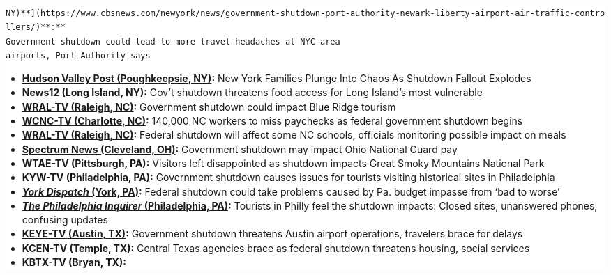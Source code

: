     NY)**](https://www.cbsnews.com/newyork/news/government-shutdown-port-authority-newark-liberty-airport-air-traffic-controllers/)**:**
    Government shutdown could lead to more travel headaches at NYC-area
    airports, Port Authority says
-   [**Hudson Valley Post (Poughkeepsie,
    NY)**](https://hudsonvalleypost.com/government-shutdown-causes-major-disruptions-across-new-york/)**:**
    New York Families Plunge Into Chaos As Shutdown Fallout Explodes
-   [**News12 (Long Island,
    NY)**](https://longisland.news12.com/govt-shutdown-threatens-food-access-for-long-islands-most-vulnerable)**:**
    Gov’t shutdown threatens food access for Long Island’s most
    vulnerable
-   [**WRAL-TV (Raleigh,
    NC)**](https://www.wral.com/video/government-shutdown-could-impact-blue-ridge-tourism/22182780/)**:**
    Government shutdown could impact Blue Ridge tourism
-   [**WCNC-TV (Charlotte,
    NC)**](https://www.wcnc.com/article/news/politics/national-politics/federal-government-shutdown-north-carolina-workforce-impacts-strains-programs-assistance/275-399d9dee-3bf9-4675-8d03-ea93abade464)**:**
    140,000 NC workers to miss paychecks as federal government shutdown
    begins
-   [**WRAL-TV (Raleigh,
    NC)**](https://www.wral.com/news/education/fed-shutdown-affects-some-nc-schools-october-2025/)**:**
    Federal shutdown will affect some NC schools, officials monitoring
    possible impact on meals
-   [**Spectrum News (Cleveland,
    OH)**](https://spectrumnews1.com/oh/columbus/news/2025/10/01/government-shutdown-ohio-national-guard)**:**
    Government shutdown may impact Ohio National Guard pay
-   [**WTAE-TV (Pittsburgh,
    PA)**](https://www.wate.com/news/smoky-mountains/visitors-left-disappointed-as-shutdown-impacts-great-smoky-mountains-national-park/)**:**
    Visitors left disappointed as shutdown impacts Great Smoky Mountains
    National Park
-   [**KYW-TV (Philadelphia,
    PA)**](https://www.cbsnews.com/philadelphia/news/government-shutdown-philadelphia-independence-hall/)**:**
    Government shutdown causes issues for tourists visiting historical
    sites in Philadelphia
-   [***York Dispatch* (York,
    PA)**](https://www.yorkdispatch.com/story/news/local/2025/09/30/federal-shutdown-could-worsen-problems-caused-by-pa-budget-impasse/86438038007/)**:**
    Federal shutdown could take problems caused by Pa. budget impasse
    from ‘bad to worse’
-   [***The Philadelphia Inquirer* (Philadelphia,
    PA)**](https://www.inquirer.com/news/liberty-bell-independence-hall-government-shutdown-20251001.html)**:**
    Tourists in Philly feel the shutdown impacts: Closed sites,
    unanswered phones, confusing updates
-   [**KEYE-TV (Austin,
    TX)**](https://cbsaustin.com/newsletter-daily/government-shutdown-threatens-austin-airport-operations-travelers-brace-for-delays)**:**
    Government shutdown threatens Austin airport operations, travelers
    brace for delays
-   [**KCEN-TV (Temple,
    TX)**](https://www.kcentv.com/video/news/local/central-texas-agencies-brace-as-federal-shutdown-threatens-housing-social-services/500-45790adf-ca2b-4c8b-927e-9ef94f91394a)**:**
    Central Texas agencies brace as federal shutdown threatens housing,
    social services
-   [**KBTX-TV (Bryan,
    TX)**](https://www.kbtx.com/2025/10/01/federal-shutdown-could-threaten-nutrition-aid-brazos-valley-residents/?outputType=amp)**:**